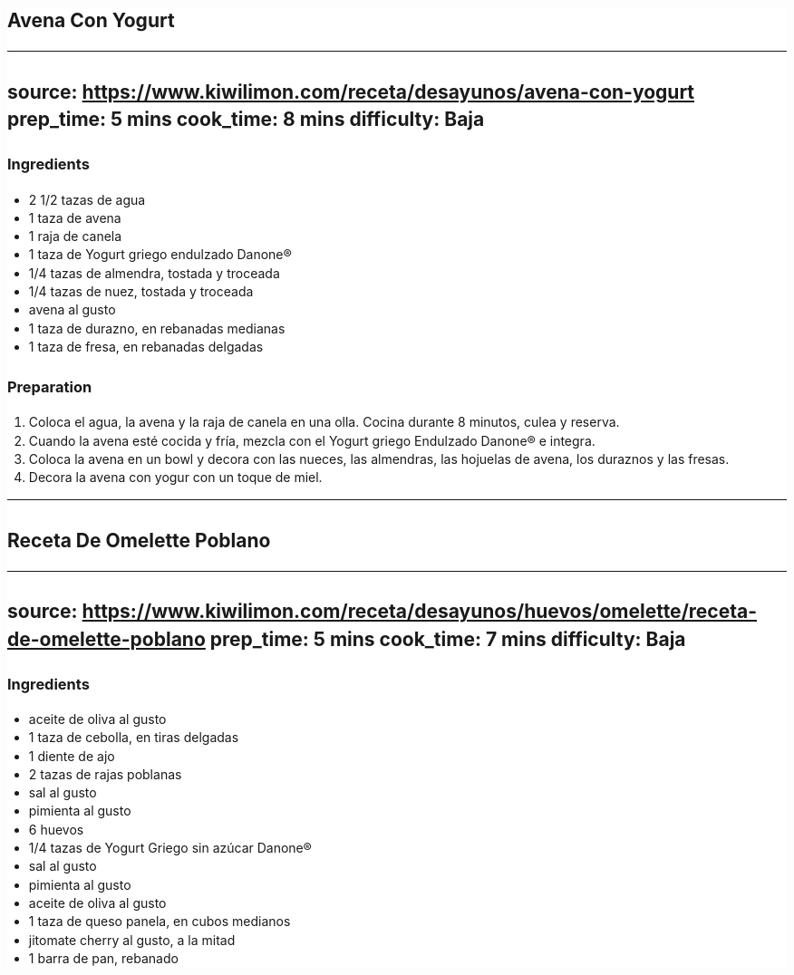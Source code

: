 
## Avena Con Yogurt

---
source: https://www.kiwilimon.com/receta/desayunos/avena-con-yogurt
prep_time: 5 mins
cook_time: 8 mins
difficulty: Baja
---

### Ingredients

- 2 1/2 tazas de agua
- 1 taza de avena
- 1 raja de canela
- 1 taza de Yogurt griego endulzado Danone®
- 1/4 tazas de almendra, tostada y troceada
- 1/4 tazas de nuez, tostada y troceada
- avena al gusto
- 1 taza de durazno, en rebanadas medianas
- 1 taza de fresa, en rebanadas delgadas

### Preparation

1. Coloca el agua, la avena y la raja de canela en una olla. Cocina durante 8 minutos, culea y reserva.
2. Cuando la avena esté cocida y fría, mezcla con el Yogurt griego Endulzado Danone® e integra.
3. Coloca la avena en un bowl y decora con las nueces, las almendras, las hojuelas de avena, los duraznos y las fresas.
4. Decora la avena con yogur con un toque de miel.

---

## Receta De Omelette Poblano

---
source: https://www.kiwilimon.com/receta/desayunos/huevos/omelette/receta-de-omelette-poblano
prep_time: 5 mins
cook_time: 7 mins
difficulty: Baja
---

### Ingredients

- aceite de oliva al gusto
- 1 taza de cebolla, en tiras delgadas
- 1 diente de ajo
- 2 tazas de rajas poblanas
- sal al gusto
- pimienta al gusto
- 6 huevos
- 1/4 tazas de Yogurt Griego sin azúcar Danone®
- sal al gusto
- pimienta al gusto
- aceite de oliva al gusto
- 1 taza de queso panela, en cubos medianos
- jitomate cherry al gusto, a la mitad
- 1 barra de pan, rebanado
